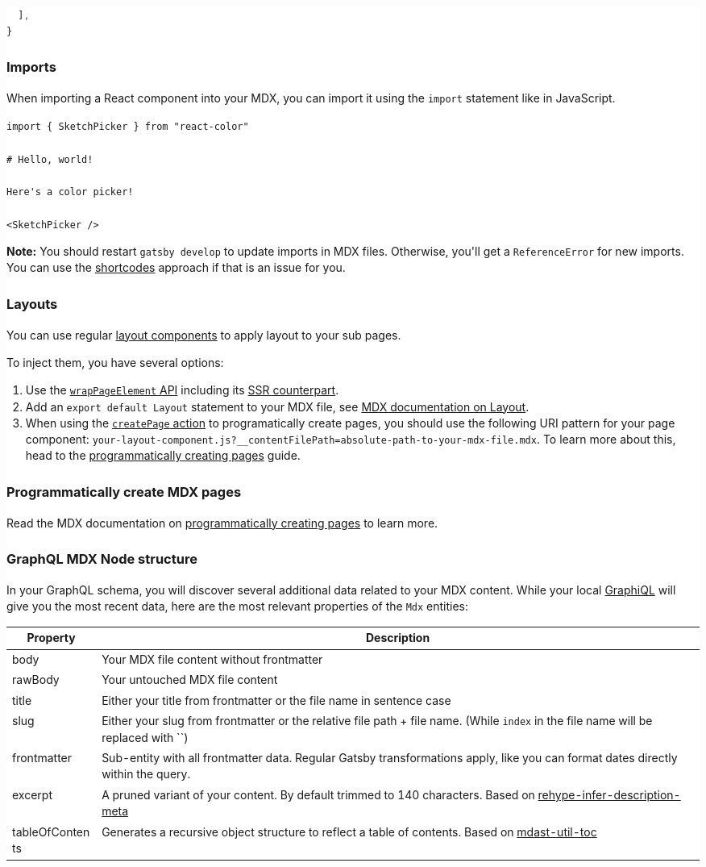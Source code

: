 ```js:title=gatsby-config.js
  ],
}
```

### Imports

When importing a React component into your MDX, you can import it using the `import` statement like in JavaScript.

```mdx
import { SketchPicker } from "react-color"

# Hello, world!

Here's a color picker!

<SketchPicker />
```

**Note:** You should restart `gatsby develop` to update imports in MDX files. Otherwise, you'll get a `ReferenceError` for new imports. You can use the [shortcodes](#shortcodes) approach if that is an issue for you.

### Layouts

You can use regular [layout components](https://www.gatsbyjs.com/docs/how-to/routing/layout-components/) to apply layout to your sub pages.

To inject them, you have several options:

1. Use the [`wrapPageElement` API](https://www.gatsbyjs.com/docs/reference/config-files/gatsby-browser/#wrapPageElement) including its [SSR counterpart](https://www.gatsbyjs.com/docs/reference/config-files/gatsby-ssr/#wrapPageElement).
1. Add an `export default Layout` statement to your MDX file, see [MDX documentation on Layout](https://mdxjs.com/docs/using-mdx/#layout).
1. When using the [`createPage` action](https://www.gatsbyjs.com/docs/reference/config-files/actions/#createPage) to programatically create pages, you should use the following URI pattern for your page component: `your-layout-component.js?__contentFilePath=absolute-path-to-your-mdx-file.mdx`. To learn more about this, head to the [programmatically creating pages](https://www.gatsbyjs.com/docs/how-to/routing/mdx#programmatically-creating-pages) guide.

### Programmatically create MDX pages

Read the MDX documentation on [programmatically creating pages](https://www.gatsbyjs.com/docs/how-to/routing/mdx#programmatically-creating-pages) to learn more.

### GraphQL MDX Node structure

In your GraphQL schema, you will discover several additional data related to your MDX content. While your local [GraphiQL](http://localhost:8000/___graphql) will give you the most recent data, here are the most relevant properties of the `Mdx` entities:

| Property        | Description                                                                                                                                                                 |
| --------------- | --------------------------------------------------------------------------------------------------------------------------------------------------------------------------- |
| body            | Your MDX file content without frontmatter                                                                                                                                   |
| rawBody         | Your untouched MDX file content                                                                                                                                             |
| title           | Either your title from frontmatter or the file name in sentence case                                                                                                        |
| slug            | Either your slug from frontmatter or the relative file path + file name. (While `index` in the file name will be replaced with ``)                                          |
| frontmatter     | Sub-entity with all frontmatter data. Regular Gatsby transformations apply, like you can format dates directly within the query.                                            |
| excerpt         | A pruned variant of your content. By default trimmed to 140 characters. Based on [rehype-infer-description-meta](https://github.com/rehypejs/rehype-infer-description-meta) |
| tableOfContents | Generates a recursive object structure to reflect a table of contents. Based on [mdast-util-toc](https://github.com/syntax-tree/mdast-util-toc)                             |
